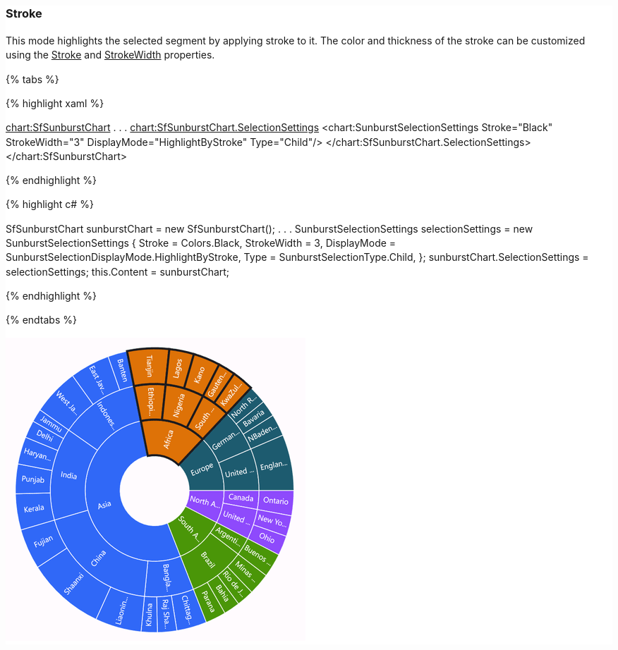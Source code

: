 ### Stroke 

This mode highlights the selected segment by applying stroke to it. The color and thickness of the stroke can be customized using the [Stroke](https://help.syncfusion.com/cr/maui/Syncfusion.Maui.SunburstChart.SunburstSelectionSettings.html#Syncfusion_Maui_SunburstChart_SunburstSelectionSettings_Stroke) and [StrokeWidth](https://help.syncfusion.com/cr/maui/Syncfusion.Maui.SunburstChart.SunburstSelectionSettings.html#Syncfusion_Maui_SunburstChart_SunburstSelectionSettings_StrokeWidth) properties.

{% tabs %}

{% highlight xaml %}

<chart:SfSunburstChart>
    . . .
    <chart:SfSunburstChart.SelectionSettings>
        <chart:SunburstSelectionSettings Stroke="Black" StrokeWidth="3" DisplayMode="HighlightByStroke" Type="Child"/>
    </chart:SfSunburstChart.SelectionSettings>
</chart:SfSunburstChart>

{% endhighlight %}

{% highlight c# %}

SfSunburstChart sunburstChart = new SfSunburstChart();
. . .
SunburstSelectionSettings selectionSettings = new SunburstSelectionSettings
{
    Stroke = Colors.Black,
    StrokeWidth = 3,
    DisplayMode = SunburstSelectionDisplayMode.HighlightByStroke,
    Type = SunburstSelectionType.Child,
};
sunburstChart.SelectionSettings = selectionSettings;
this.Content = sunburstChart;

{% endhighlight %}

{% endtabs %}

![ DisplayMode HighlightByStroke.](Selection_images/maui_selection_highlight_by_stroke.png)
